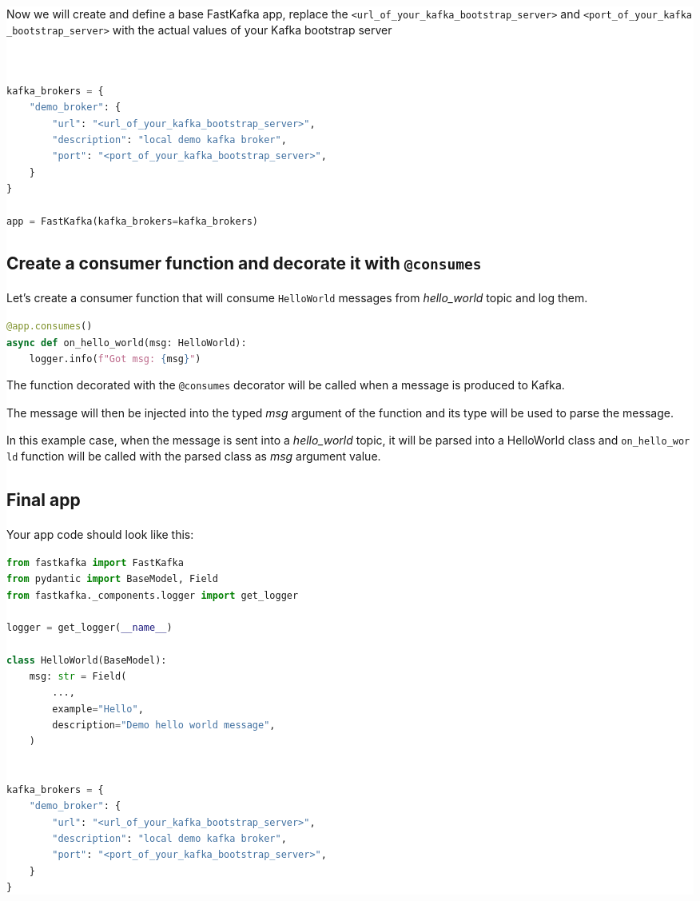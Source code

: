 Now we will create and define a base FastKafka app, replace the
`<url_of_your_kafka_bootstrap_server>` and
`<port_of_your_kafka_bootstrap_server>` with the actual values of your
Kafka bootstrap server

``` python


kafka_brokers = {
    "demo_broker": {
        "url": "<url_of_your_kafka_bootstrap_server>",
        "description": "local demo kafka broker",
        "port": "<port_of_your_kafka_bootstrap_server>",
    }
}

app = FastKafka(kafka_brokers=kafka_brokers)
```

## Create a consumer function and decorate it with `@consumes`

Let’s create a consumer function that will consume `HelloWorld` messages
from *hello_world* topic and log them.

``` python
@app.consumes()
async def on_hello_world(msg: HelloWorld):
    logger.info(f"Got msg: {msg}")
```

The function decorated with the `@consumes` decorator will be called
when a message is produced to Kafka.

The message will then be injected into the typed *msg* argument of the
function and its type will be used to parse the message.

In this example case, when the message is sent into a *hello_world*
topic, it will be parsed into a HelloWorld class and `on_hello_world`
function will be called with the parsed class as *msg* argument value.

## Final app

Your app code should look like this:

``` python
from fastkafka import FastKafka
from pydantic import BaseModel, Field
from fastkafka._components.logger import get_logger

logger = get_logger(__name__)

class HelloWorld(BaseModel):
    msg: str = Field(
        ...,
        example="Hello",
        description="Demo hello world message",
    )


kafka_brokers = {
    "demo_broker": {
        "url": "<url_of_your_kafka_bootstrap_server>",
        "description": "local demo kafka broker",
        "port": "<port_of_your_kafka_bootstrap_server>",
    }
}
```